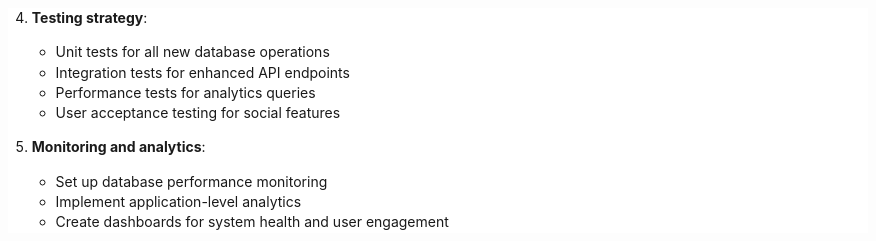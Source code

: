 4. **Testing strategy**:
   - Unit tests for all new database operations
   - Integration tests for enhanced API endpoints
   - Performance tests for analytics queries
   - User acceptance testing for social features

5. **Monitoring and analytics**:
   - Set up database performance monitoring
   - Implement application-level analytics
   - Create dashboards for system health and user engagement